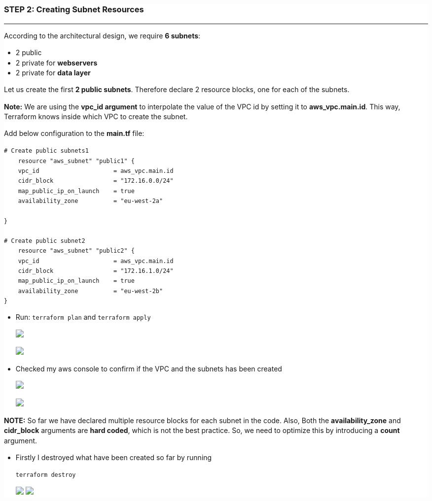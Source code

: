 ### **STEP 2: Creating Subnet Resources**
---
According to the architectural design, we require **6 subnets**:

- 2 public
- 2 private for **webservers**
- 2 private for **data layer**

Let us create the first **2 public subnets**. Therefore declare 2 resource blocks, one for each of the subnets.

**Note:** We are using the **vpc_id argument** to interpolate the value of the VPC id by setting it to **aws_vpc.main.id**. This way, Terraform knows inside which VPC to create the subnet.

Add below configuration to the **main.tf** file:
```
# Create public subnets1
    resource "aws_subnet" "public1" {
    vpc_id                     = aws_vpc.main.id
    cidr_block                 = "172.16.0.0/24"
    map_public_ip_on_launch    = true
    availability_zone          = "eu-west-2a"

}

# Create public subnet2
    resource "aws_subnet" "public2" {
    vpc_id                     = aws_vpc.main.id
    cidr_block                 = "172.16.1.0/24"
    map_public_ip_on_launch    = true
    availability_zone          = "eu-west-2b"
}
```
- Run: `terraform plan` and `terraform apply`

  ![](./Images/images16/terra%20plan.PNG)

  ![](./Images/images16/terra%20apply.PNG)

- Checked my aws console to confirm if the VPC and the subnets has been created  

  ![](./Images/images16/vpc%20on%20console.PNG)

  ![](./Images/images16/subnet%20on%20console.PNG)

**NOTE:** So far we have declared multiple resource blocks for each subnet in the code. Also, Both the **availability_zone** and **cidr_block** arguments are **hard coded**, which is not the best practice. So, we need to optimize this by introducing a **count** argument. 

- Firstly I destroyed what have been created so far by running 

  `terraform destroy`  

  ![](./Images/images16/terra%20dest.PNG)
  ![](./Images/images16/terra%20dest%202.PNG)
